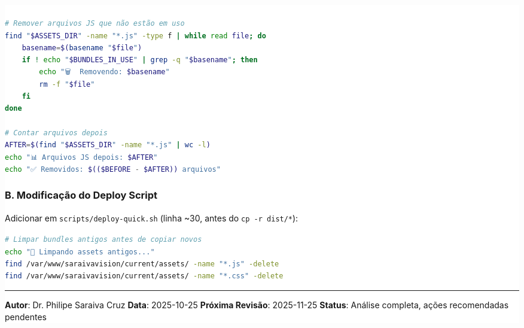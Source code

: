```bash

# Remover arquivos JS que não estão em uso
find "$ASSETS_DIR" -name "*.js" -type f | while read file; do
    basename=$(basename "$file")
    if ! echo "$BUNDLES_IN_USE" | grep -q "$basename"; then
        echo "🗑️  Removendo: $basename"
        rm -f "$file"
    fi
done

# Contar arquivos depois
AFTER=$(find "$ASSETS_DIR" -name "*.js" | wc -l)
echo "📊 Arquivos JS depois: $AFTER"
echo "✅ Removidos: $(($BEFORE - $AFTER)) arquivos"
```

### B. Modificação do Deploy Script

Adicionar em `scripts/deploy-quick.sh` (linha ~30, antes do `cp -r dist/*`):

```bash
# Limpar bundles antigos antes de copiar novos
echo "🧹 Limpando assets antigos..."
find /var/www/saraivavision/current/assets/ -name "*.js" -delete
find /var/www/saraivavision/current/assets/ -name "*.css" -delete
```

---

**Autor**: Dr. Philipe Saraiva Cruz
**Data**: 2025-10-25
**Próxima Revisão**: 2025-11-25
**Status**: Análise completa, ações recomendadas pendentes
